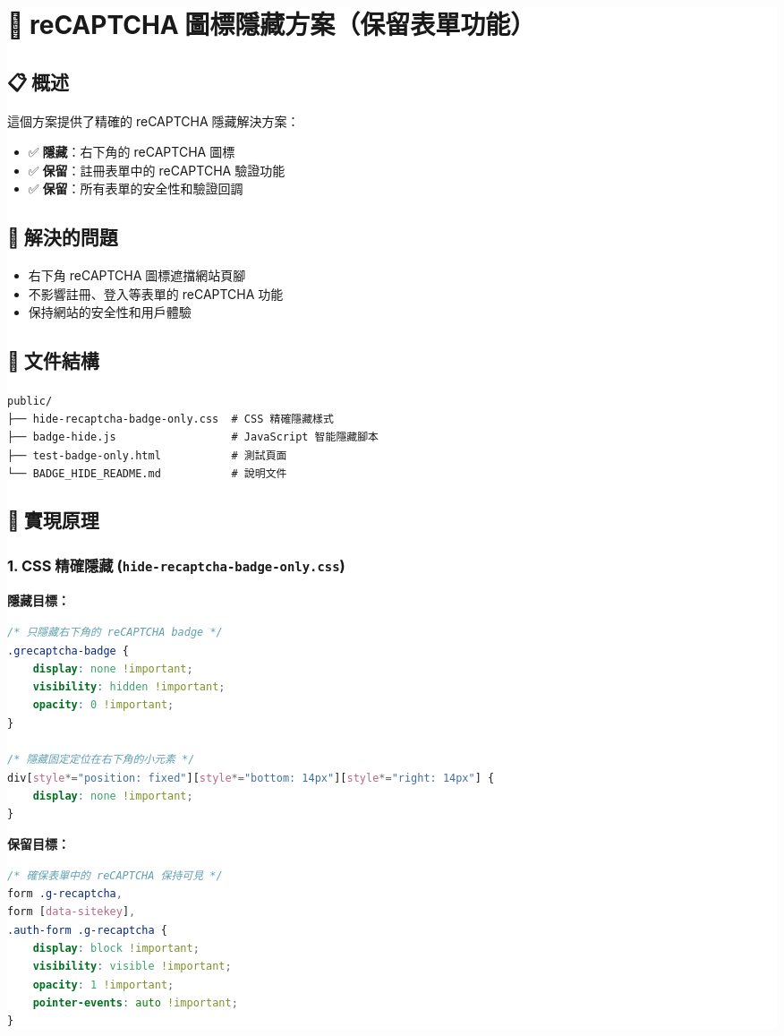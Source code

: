 # 🎯 reCAPTCHA 圖標隱藏方案（保留表單功能）

## 📋 概述

這個方案提供了精確的 reCAPTCHA 隱藏解決方案：
- ✅ **隱藏**：右下角的 reCAPTCHA 圖標
- ✅ **保留**：註冊表單中的 reCAPTCHA 驗證功能
- ✅ **保留**：所有表單的安全性和驗證回調

## 🎯 解決的問題

- 右下角 reCAPTCHA 圖標遮擋網站頁腳
- 不影響註冊、登入等表單的 reCAPTCHA 功能
- 保持網站的安全性和用戶體驗

## 📁 文件結構

```
public/
├── hide-recaptcha-badge-only.css  # CSS 精確隱藏樣式
├── badge-hide.js                  # JavaScript 智能隱藏腳本
├── test-badge-only.html           # 測試頁面
└── BADGE_HIDE_README.md           # 說明文件
```

## 🔧 實現原理

### 1. CSS 精確隱藏 (`hide-recaptcha-badge-only.css`)

**隱藏目標：**
```css
/* 只隱藏右下角的 reCAPTCHA badge */
.grecaptcha-badge {
    display: none !important;
    visibility: hidden !important;
    opacity: 0 !important;
}

/* 隱藏固定定位在右下角的小元素 */
div[style*="position: fixed"][style*="bottom: 14px"][style*="right: 14px"] {
    display: none !important;
}
```

**保留目標：**
```css
/* 確保表單中的 reCAPTCHA 保持可見 */
form .g-recaptcha,
form [data-sitekey],
.auth-form .g-recaptcha {
    display: block !important;
    visibility: visible !important;
    opacity: 1 !important;
    pointer-events: auto !important;
}
```
